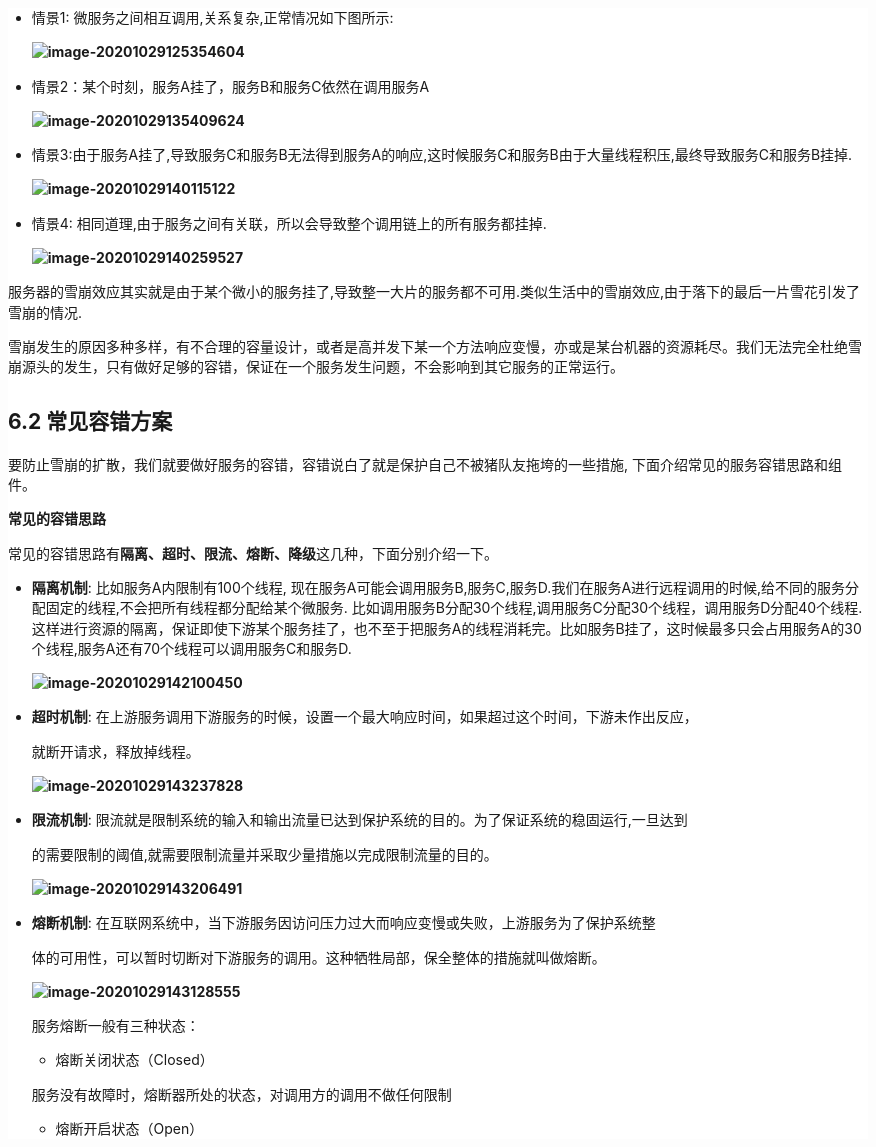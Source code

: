 
   - 情景1: 微服务之间相互调用,关系复杂,正常情况如下图所示:

     **![image-20201029125354604](images/image-20201029125354604.png)**

   - 情景2：某个时刻，服务A挂了，服务B和服务C依然在调用服务A

     **![image-20201029135409624](images/image-20201029135409624.png)**

   - 情景3:由于服务A挂了,导致服务C和服务B无法得到服务A的响应,这时候服务C和服务B由于大量线程积压,最终导致服务C和服务B挂掉.

     **![image-20201029140115122](images/image-20201029140115122.png)**

   - 情景4: 相同道理,由于服务之间有关联，所以会导致整个调用链上的所有服务都挂掉.

     **![image-20201029140259527](images/image-20201029140259527.png)**

   

   ​	服务器的雪崩效应其实就是由于某个微小的服务挂了,导致整一大片的服务都不可用.类似生活中的雪崩效应,由于落下的最后一片雪花引发了雪崩的情况.
   
   ​	雪崩发生的原因多种多样，有不合理的容量设计，或者是高并发下某一个方法响应变慢，亦或是某台机器的资源耗尽。我们无法完全杜绝雪崩源头的发生，只有做好足够的容错，保证在一个服务发生问题，不会影响到其它服务的正常运行。
   

## 6.2 常见容错方案

​	要防止雪崩的扩散，我们就要做好服务的容错，容错说白了就是保护自己不被猪队友拖垮的一些措施, 下面介绍常见的服务容错思路和组件。

**常见的容错思路**

常见的容错思路有**隔离、超时、限流、熔断、降级**这几种，下面分别介绍一下。

- **隔离机制**: 比如服务A内限制有100个线程, 现在服务A可能会调用服务B,服务C,服务D.我们在服务A进行远程调用的时候,给不同的服务分配固定的线程,不会把所有线程都分配给某个微服务. 比如调用服务B分配30个线程,调用服务C分配30个线程，调用服务D分配40个线程. 这样进行资源的隔离，保证即使下游某个服务挂了，也不至于把服务A的线程消耗完。比如服务B挂了，这时候最多只会占用服务A的30个线程,服务A还有70个线程可以调用服务C和服务D.

  **![image-20201029142100450](images/image-20201029142100450.png)**

- **超时机制**: 在上游服务调用下游服务的时候，设置一个最大响应时间，如果超过这个时间，下游未作出反应，

  就断开请求，释放掉线程。

  **![image-20201029143237828](images/image-20201029143237828.png)**

- **限流机制**: 限流就是限制系统的输入和输出流量已达到保护系统的目的。为了保证系统的稳固运行,一旦达到

  的需要限制的阈值,就需要限制流量并采取少量措施以完成限制流量的目的。

  **![image-20201029143206491](images/image-20201029143206491.png)**

- **熔断机制**: 在互联网系统中，当下游服务因访问压力过大而响应变慢或失败，上游服务为了保护系统整

  体的可用性，可以暂时切断对下游服务的调用。这种牺牲局部，保全整体的措施就叫做熔断。

  **![image-20201029143128555](images/image-20201029143128555.png)**

  服务熔断一般有三种状态：

  - 熔断关闭状态（Closed）

  服务没有故障时，熔断器所处的状态，对调用方的调用不做任何限制

  - 熔断开启状态（Open）
